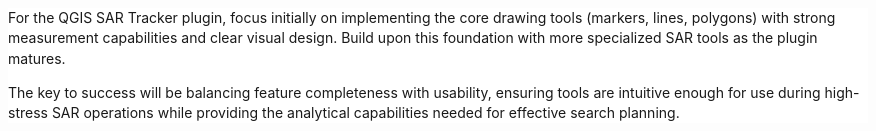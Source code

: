 For the QGIS SAR Tracker plugin, focus initially on implementing the core drawing tools (markers, lines, polygons) with strong measurement capabilities and clear visual design. Build upon this foundation with more specialized SAR tools as the plugin matures.

The key to success will be balancing feature completeness with usability, ensuring tools are intuitive enough for use during high-stress SAR operations while providing the analytical capabilities needed for effective search planning.